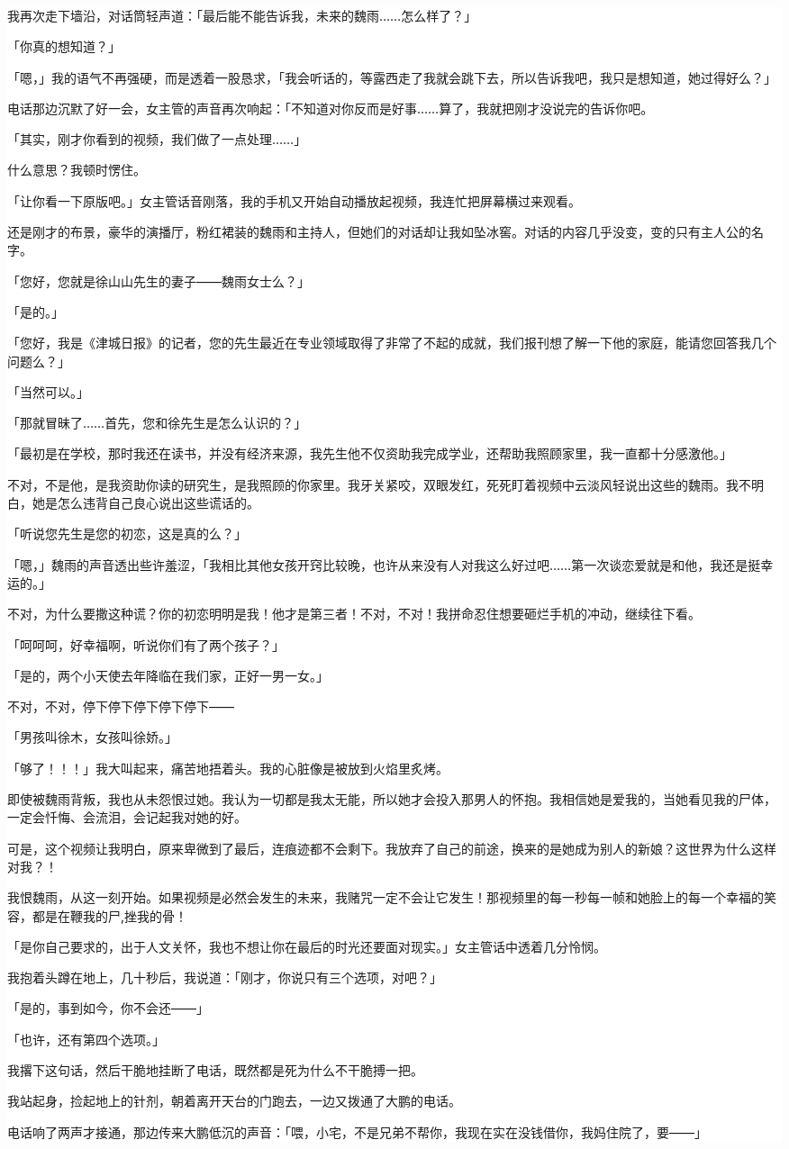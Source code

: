 我再次走下墙沿，对话筒轻声道：「最后能不能告诉我，未来的魏雨……怎么样了？」

「你真的想知道？」

「嗯，」我的语气不再强硬，而是透着一股恳求，「我会听话的，等露西走了我就会跳下去，所以告诉我吧，我只是想知道，她过得好么？」

电话那边沉默了好一会，女主管的声音再次响起：「不知道对你反而是好事……算了，我就把刚才没说完的告诉你吧。

「其实，刚才你看到的视频，我们做了一点处理……」

什么意思？我顿时愣住。

「让你看一下原版吧。」女主管话音刚落，我的手机又开始自动播放起视频，我连忙把屏幕横过来观看。

还是刚才的布景，豪华的演播厅，粉红裙装的魏雨和主持人，但她们的对话却让我如坠冰窖。对话的内容几乎没变，变的只有主人公的名字。

「您好，您就是徐山山先生的妻子——魏雨女士么？」

「是的。」

「您好，我是《津城日报》的记者，您的先生最近在专业领域取得了非常了不起的成就，我们报刊想了解一下他的家庭，能请您回答我几个问题么？」

「当然可以。」

「那就冒昧了……首先，您和徐先生是怎么认识的？」

「最初是在学校，那时我还在读书，并没有经济来源，我先生他不仅资助我完成学业，还帮助我照顾家里，我一直都十分感激他。」

不对，不是他，是我资助你读的研究生，是我照顾的你家里。我牙关紧咬，双眼发红，死死盯着视频中云淡风轻说出这些的魏雨。我不明白，她是怎么违背自己良心说出这些谎话的。

「听说您先生是您的初恋，这是真的么？」

「嗯，」魏雨的声音透出些许羞涩，「我相比其他女孩开窍比较晚，也许从来没有人对我这么好过吧……第一次谈恋爱就是和他，我还是挺幸运的。」

不对，为什么要撒这种谎？你的初恋明明是我！他才是第三者！不对，不对！我拼命忍住想要砸烂手机的冲动，继续往下看。

「呵呵呵，好幸福啊，听说你们有了两个孩子？」

「是的，两个小天使去年降临在我们家，正好一男一女。」

不对，不对，停下停下停下停下停下——

「男孩叫徐木，女孩叫徐娇。」

「够了！！！」我大叫起来，痛苦地捂着头。我的心脏像是被放到火焰里炙烤。

即使被魏雨背叛，我也从未怨恨过她。我认为一切都是我太无能，所以她才会投入那男人的怀抱。我相信她是爱我的，当她看见我的尸体，一定会忏悔、会流泪，会记起我对她的好。

可是，这个视频让我明白，原来卑微到了最后，连痕迹都不会剩下。我放弃了自己的前途，换来的是她成为别人的新娘？这世界为什么这样对我？！

我恨魏雨，从这一刻开始。如果视频是必然会发生的未来，我赌咒一定不会让它发生！那视频里的每一秒每一帧和她脸上的每一个幸福的笑容，都是在鞭我的尸,挫我的骨！

「是你自己要求的，出于人文关怀，我也不想让你在最后的时光还要面对现实。」女主管话中透着几分怜悯。

我抱着头蹲在地上，几十秒后，我说道：「刚才，你说只有三个选项，对吧？」

「是的，事到如今，你不会还——」

「也许，还有第四个选项。」

我撂下这句话，然后干脆地挂断了电话，既然都是死为什么不干脆搏一把。

我站起身，捡起地上的针剂，朝着离开天台的门跑去，一边又拨通了大鹏的电话。

电话响了两声才接通，那边传来大鹏低沉的声音：「喂，小宅，不是兄弟不帮你，我现在实在没钱借你，我妈住院了，要——」
